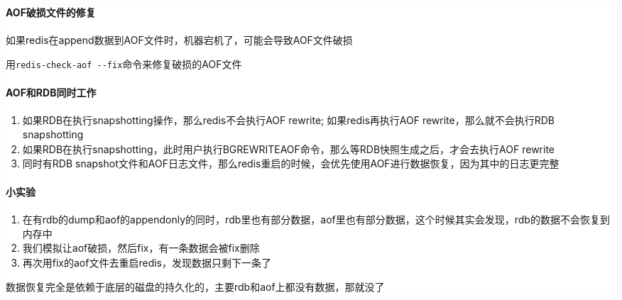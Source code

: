 #### AOF破损文件的修复

如果redis在append数据到AOF文件时，机器宕机了，可能会导致AOF文件破损

用`redis-check-aof --fix`命令来修复破损的AOF文件

#### AOF和RDB同时工作

1. 如果RDB在执行snapshotting操作，那么redis不会执行AOF rewrite; 如果redis再执行AOF rewrite，那么就不会执行RDB snapshotting
2. 如果RDB在执行snapshotting，此时用户执行BGREWRITEAOF命令，那么等RDB快照生成之后，才会去执行AOF rewrite
3. 同时有RDB snapshot文件和AOF日志文件，那么redis重启的时候，会优先使用AOF进行数据恢复，因为其中的日志更完整


#### 小实验

1. 在有rdb的dump和aof的appendonly的同时，rdb里也有部分数据，aof里也有部分数据，这个时候其实会发现，rdb的数据不会恢复到内存中
2. 我们模拟让aof破损，然后fix，有一条数据会被fix删除
3. 再次用fix的aof文件去重启redis，发现数据只剩下一条了

数据恢复完全是依赖于底层的磁盘的持久化的，主要rdb和aof上都没有数据，那就没了